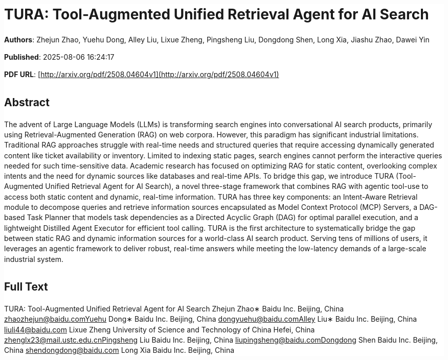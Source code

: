 # TURA: Tool-Augmented Unified Retrieval Agent for AI Search

**Authors**: Zhejun Zhao, Yuehu Dong, Alley Liu, Lixue Zheng, Pingsheng Liu, Dongdong Shen, Long Xia, Jiashu Zhao, Dawei Yin

**Published**: 2025-08-06 16:24:17

**PDF URL**: [http://arxiv.org/pdf/2508.04604v1](http://arxiv.org/pdf/2508.04604v1)

## Abstract
The advent of Large Language Models (LLMs) is transforming search engines
into conversational AI search products, primarily using Retrieval-Augmented
Generation (RAG) on web corpora. However, this paradigm has significant
industrial limitations. Traditional RAG approaches struggle with real-time
needs and structured queries that require accessing dynamically generated
content like ticket availability or inventory. Limited to indexing static
pages, search engines cannot perform the interactive queries needed for such
time-sensitive data. Academic research has focused on optimizing RAG for static
content, overlooking complex intents and the need for dynamic sources like
databases and real-time APIs. To bridge this gap, we introduce TURA
(Tool-Augmented Unified Retrieval Agent for AI Search), a novel three-stage
framework that combines RAG with agentic tool-use to access both static content
and dynamic, real-time information. TURA has three key components: an
Intent-Aware Retrieval module to decompose queries and retrieve information
sources encapsulated as Model Context Protocol (MCP) Servers, a DAG-based Task
Planner that models task dependencies as a Directed Acyclic Graph (DAG) for
optimal parallel execution, and a lightweight Distilled Agent Executor for
efficient tool calling. TURA is the first architecture to systematically bridge
the gap between static RAG and dynamic information sources for a world-class AI
search product. Serving tens of millions of users, it leverages an agentic
framework to deliver robust, real-time answers while meeting the low-latency
demands of a large-scale industrial system.

## Full Text




TURA: Tool-Augmented Unified Retrieval Agent for AI Search
Zhejun Zhao∗
Baidu Inc.
Beijing, China
zhaozhejun@baidu.comYuehu Dong∗
Baidu Inc.
Beijing, China
dongyuehu@baidu.comAlley Liu∗
Baidu Inc.
Beijing, China
liuli44@baidu.com
Lixue Zheng
University of Science and Technology
of China
Hefei, China
zhenglx23@mail.ustc.edu.cnPingsheng Liu
Baidu Inc.
Beijing, China
liupingsheng@baidu.comDongdong Shen
Baidu Inc.
Beijing, China
shendongdong@baidu.com
Long Xia
Baidu Inc.
Beijing, China